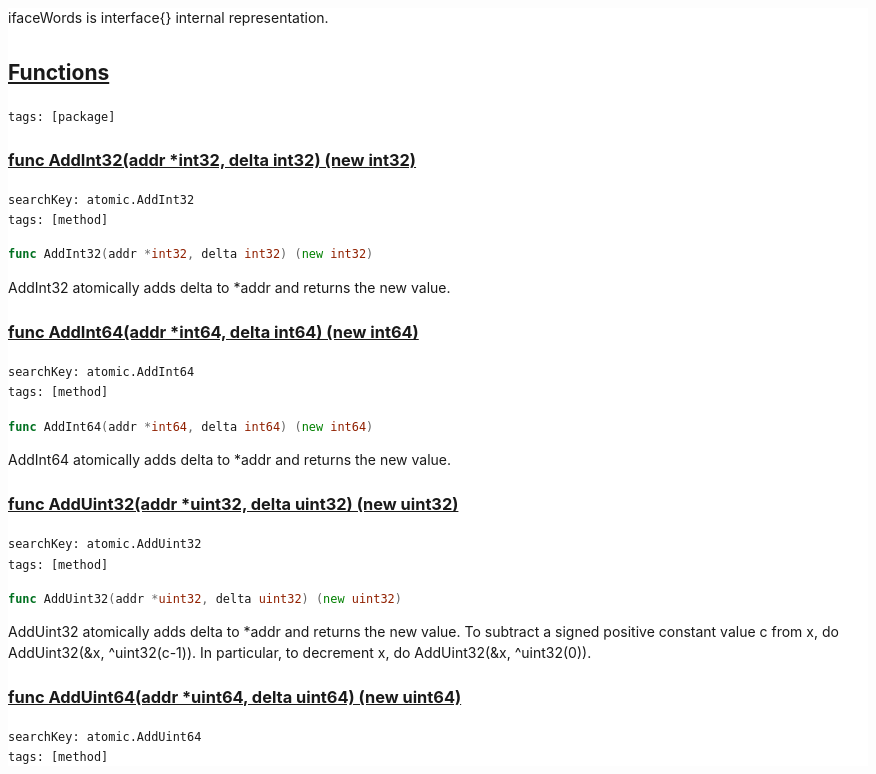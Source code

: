 ifaceWords is interface{} internal representation. 

## <a id="func" href="#func">Functions</a>

```
tags: [package]
```

### <a id="AddInt32" href="#AddInt32">func AddInt32(addr *int32, delta int32) (new int32)</a>

```
searchKey: atomic.AddInt32
tags: [method]
```

```Go
func AddInt32(addr *int32, delta int32) (new int32)
```

AddInt32 atomically adds delta to *addr and returns the new value. 

### <a id="AddInt64" href="#AddInt64">func AddInt64(addr *int64, delta int64) (new int64)</a>

```
searchKey: atomic.AddInt64
tags: [method]
```

```Go
func AddInt64(addr *int64, delta int64) (new int64)
```

AddInt64 atomically adds delta to *addr and returns the new value. 

### <a id="AddUint32" href="#AddUint32">func AddUint32(addr *uint32, delta uint32) (new uint32)</a>

```
searchKey: atomic.AddUint32
tags: [method]
```

```Go
func AddUint32(addr *uint32, delta uint32) (new uint32)
```

AddUint32 atomically adds delta to *addr and returns the new value. To subtract a signed positive constant value c from x, do AddUint32(&x, ^uint32(c-1)). In particular, to decrement x, do AddUint32(&x, ^uint32(0)). 

### <a id="AddUint64" href="#AddUint64">func AddUint64(addr *uint64, delta uint64) (new uint64)</a>

```
searchKey: atomic.AddUint64
tags: [method]
```
